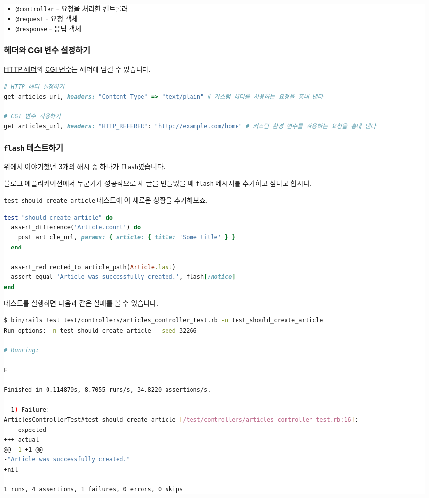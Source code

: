 * `@controller` - 요청을 처리한 컨트롤러
* `@request` - 요청 객체
* `@response` - 응답 객체

### 헤더와 CGI 변수 설정하기

[HTTP 헤더](http://tools.ietf.org/search/rfc2616#section-5.3)와
[CGI 변수](http://tools.ietf.org/search/rfc3875#section-4.1)는 헤더에 넘길 수 있습니다.

```ruby
# HTTP 헤더 설정하기
get articles_url, headers: "Content-Type" => "text/plain" # 커스텀 헤더를 사용하는 요청을 흉내 낸다

# CGI 변수 사용하기
get articles_url, headers: "HTTP_REFERER": "http://example.com/home" # 커스텀 환경 변수를 사용하는 요청을 흉내 낸다
```

### `flash` 테스트하기

위에서 이야기했던 3개의 해시 중 하나가 `flash`였습니다.

블로그 애플리케이션에서 누군가가 성공적으로 새 글을 만들었을 때 `flash` 메시지를 추가하고 싶다고 합시다.

`test_should_create_article` 테스트에 이 새로운 상황을 추가해보죠.

```ruby
test "should create article" do
  assert_difference('Article.count') do
    post article_url, params: { article: { title: 'Some title' } }
  end

  assert_redirected_to article_path(Article.last)
  assert_equal 'Article was successfully created.', flash[:notice]
end
```

테스트를 실행하면 다음과 같은 실패를 볼 수 있습니다.

```bash
$ bin/rails test test/controllers/articles_controller_test.rb -n test_should_create_article
Run options: -n test_should_create_article --seed 32266

# Running:

F

Finished in 0.114870s, 8.7055 runs/s, 34.8220 assertions/s.

  1) Failure:
ArticlesControllerTest#test_should_create_article [/test/controllers/articles_controller_test.rb:16]:
--- expected
+++ actual
@@ -1 +1 @@
-"Article was successfully created."
+nil

1 runs, 4 assertions, 1 failures, 0 errors, 0 skips
```
